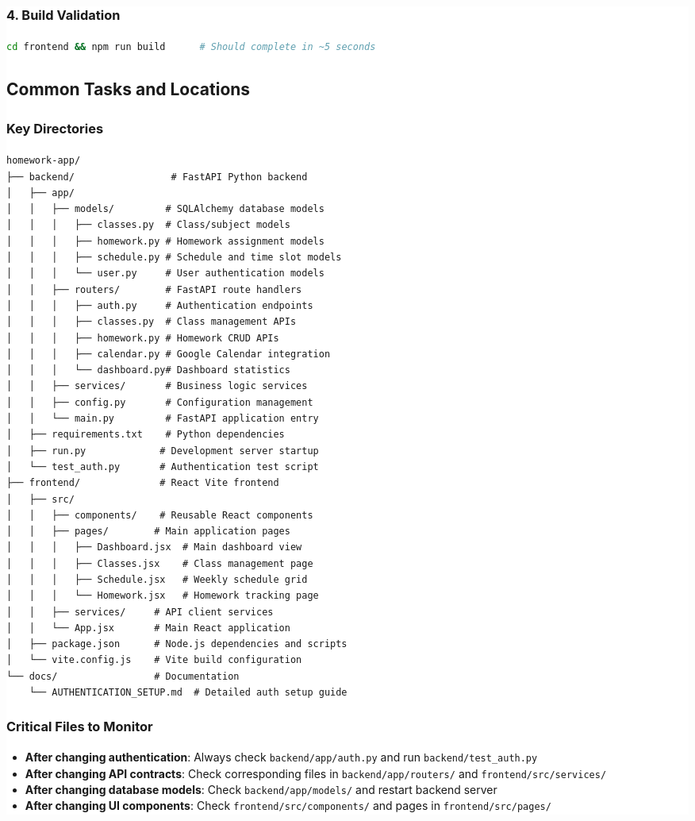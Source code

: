 ### 4. Build Validation
```bash
cd frontend && npm run build      # Should complete in ~5 seconds
```

## Common Tasks and Locations

### Key Directories
```
homework-app/
├── backend/                 # FastAPI Python backend
│   ├── app/
│   │   ├── models/         # SQLAlchemy database models
│   │   │   ├── classes.py  # Class/subject models
│   │   │   ├── homework.py # Homework assignment models
│   │   │   ├── schedule.py # Schedule and time slot models
│   │   │   └── user.py     # User authentication models
│   │   ├── routers/        # FastAPI route handlers
│   │   │   ├── auth.py     # Authentication endpoints
│   │   │   ├── classes.py  # Class management APIs
│   │   │   ├── homework.py # Homework CRUD APIs  
│   │   │   ├── calendar.py # Google Calendar integration
│   │   │   └── dashboard.py# Dashboard statistics
│   │   ├── services/       # Business logic services
│   │   ├── config.py       # Configuration management
│   │   └── main.py         # FastAPI application entry
│   ├── requirements.txt    # Python dependencies
│   ├── run.py             # Development server startup
│   └── test_auth.py       # Authentication test script
├── frontend/              # React Vite frontend
│   ├── src/
│   │   ├── components/    # Reusable React components
│   │   ├── pages/        # Main application pages
│   │   │   ├── Dashboard.jsx  # Main dashboard view
│   │   │   ├── Classes.jsx    # Class management page
│   │   │   ├── Schedule.jsx   # Weekly schedule grid
│   │   │   └── Homework.jsx   # Homework tracking page
│   │   ├── services/     # API client services
│   │   └── App.jsx       # Main React application
│   ├── package.json      # Node.js dependencies and scripts
│   └── vite.config.js    # Vite build configuration
└── docs/                 # Documentation
    └── AUTHENTICATION_SETUP.md  # Detailed auth setup guide
```

### Critical Files to Monitor
- **After changing authentication**: Always check `backend/app/auth.py` and run `backend/test_auth.py`
- **After changing API contracts**: Check corresponding files in `backend/app/routers/` and `frontend/src/services/`  
- **After changing database models**: Check `backend/app/models/` and restart backend server
- **After changing UI components**: Check `frontend/src/components/` and pages in `frontend/src/pages/`
